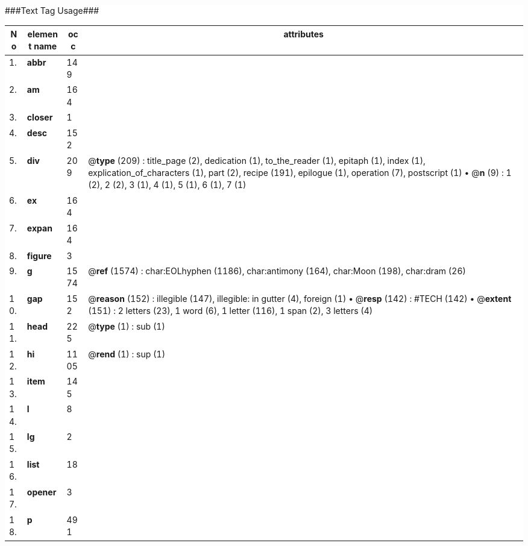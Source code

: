 
###Text Tag Usage###

|No|element name|occ|attributes|
|---|---|---|---|
|1.|__abbr__|149||
|2.|__am__|164||
|3.|__closer__|1||
|4.|__desc__|152||
|5.|__div__|209| @__type__ (209) : title_page (2), dedication (1), to_the_reader (1), epitaph (1), index (1), explication_of_characters (1), part (2), recipe (191), epilogue (1), operation (7), postscript (1)  •  @__n__ (9) : 1 (2), 2 (2), 3 (1), 4 (1), 5 (1), 6 (1), 7 (1)|
|6.|__ex__|164||
|7.|__expan__|164||
|8.|__figure__|3||
|9.|__g__|1574| @__ref__ (1574) : char:EOLhyphen (1186), char:antimony (164), char:Moon (198), char:dram (26)|
|10.|__gap__|152| @__reason__ (152) : illegible (147), illegible: in gutter (4), foreign (1)  •  @__resp__ (142) : #TECH (142)  •  @__extent__ (151) : 2 letters (23), 1 word (6), 1 letter (116), 1 span (2), 3 letters (4)|
|11.|__head__|225| @__type__ (1) : sub (1)|
|12.|__hi__|1105| @__rend__ (1) : sup (1)|
|13.|__item__|145||
|14.|__l__|8||
|15.|__lg__|2||
|16.|__list__|18||
|17.|__opener__|3||
|18.|__p__|491||